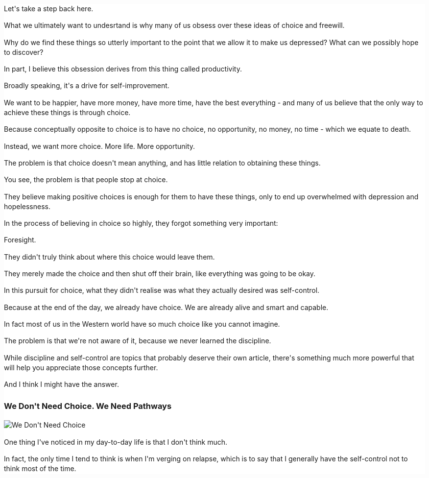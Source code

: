 Let's take a step back here.

What we ultimately want to undesrtand is why many of us obsess over these ideas of choice and freewill. 

Why do we find these things so utterly important to the point that we allow it to make us depressed? What can we possibly hope to discover?

In part, I believe this obsession derives from this thing called productivity. 

Broadly speaking, it's a drive for self-improvement. 

We want to be happier, have more money, have more time, have the best everything - and many of us believe that the only way to achieve these things is through choice. 

Because conceptually opposite to choice is to have no choice, no opportunity, no money, no time - which we equate to death. 

Instead, we want more choice. More life. More opportunity. 

The problem is that choice doesn't mean anything, and has little relation to obtaining these things. 

You see, the problem is that people stop at choice. 

They believe making positive choices is enough for them to have these things, only to end up overwhelmed with depression and hopelessness. 

In the process of believing in choice so highly, they forgot something very important:

Foresight. 

They didn't truly think about where this choice would leave them. 

They merely made the choice and then shut off their brain, like everything was going to be okay.

In this pursuit for choice, what they didn't realise was what they actually desired was self-control.

Because at the end of the day, we already have choice. We are already alive and smart and capable. 

In fact most of us in the Western world have so much choice like you cannot imagine. 

The problem is that we're not aware of it, because we never learned the discipline.

While discipline and self-control are topics that probably deserve their own article, there's something much more powerful that will help you appreciate those concepts further. 



And I think I might have the answer. 


### We Don't Need Choice. We Need Pathways

![We Don't Need Choice](/img/blog/07-01.png)

One thing I've noticed in my day-to-day life is that I don't think much.

In fact, the only time I tend to think is when I'm verging on relapse, which is to say that I generally have the self-control not to think most of the time. 
